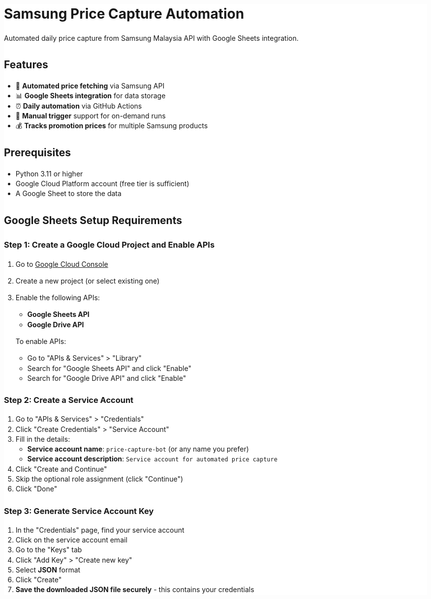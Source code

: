 # Samsung Price Capture Automation

Automated daily price capture from Samsung Malaysia API with Google Sheets integration.

## Features

- 🤖 **Automated price fetching** via Samsung API
- 📊 **Google Sheets integration** for data storage
- ⏰ **Daily automation** via GitHub Actions
- 🔄 **Manual trigger** support for on-demand runs
- 💰 **Tracks promotion prices** for multiple Samsung products

## Prerequisites

- Python 3.11 or higher
- Google Cloud Platform account (free tier is sufficient)
- A Google Sheet to store the data

## Google Sheets Setup Requirements

### Step 1: Create a Google Cloud Project and Enable APIs

1. Go to [Google Cloud Console](https://console.cloud.google.com/)
2. Create a new project (or select existing one)
3. Enable the following APIs:
   - **Google Sheets API**
   - **Google Drive API**
   
   To enable APIs:
   - Go to "APIs & Services" > "Library"
   - Search for "Google Sheets API" and click "Enable"
   - Search for "Google Drive API" and click "Enable"

### Step 2: Create a Service Account

1. Go to "APIs & Services" > "Credentials"
2. Click "Create Credentials" > "Service Account"
3. Fill in the details:
   - **Service account name**: `price-capture-bot` (or any name you prefer)
   - **Service account description**: `Service account for automated price capture`
4. Click "Create and Continue"
5. Skip the optional role assignment (click "Continue")
6. Click "Done"

### Step 3: Generate Service Account Key

1. In the "Credentials" page, find your service account
2. Click on the service account email
3. Go to the "Keys" tab
4. Click "Add Key" > "Create new key"
5. Select **JSON** format
6. Click "Create"
7. **Save the downloaded JSON file securely** - this contains your credentials
